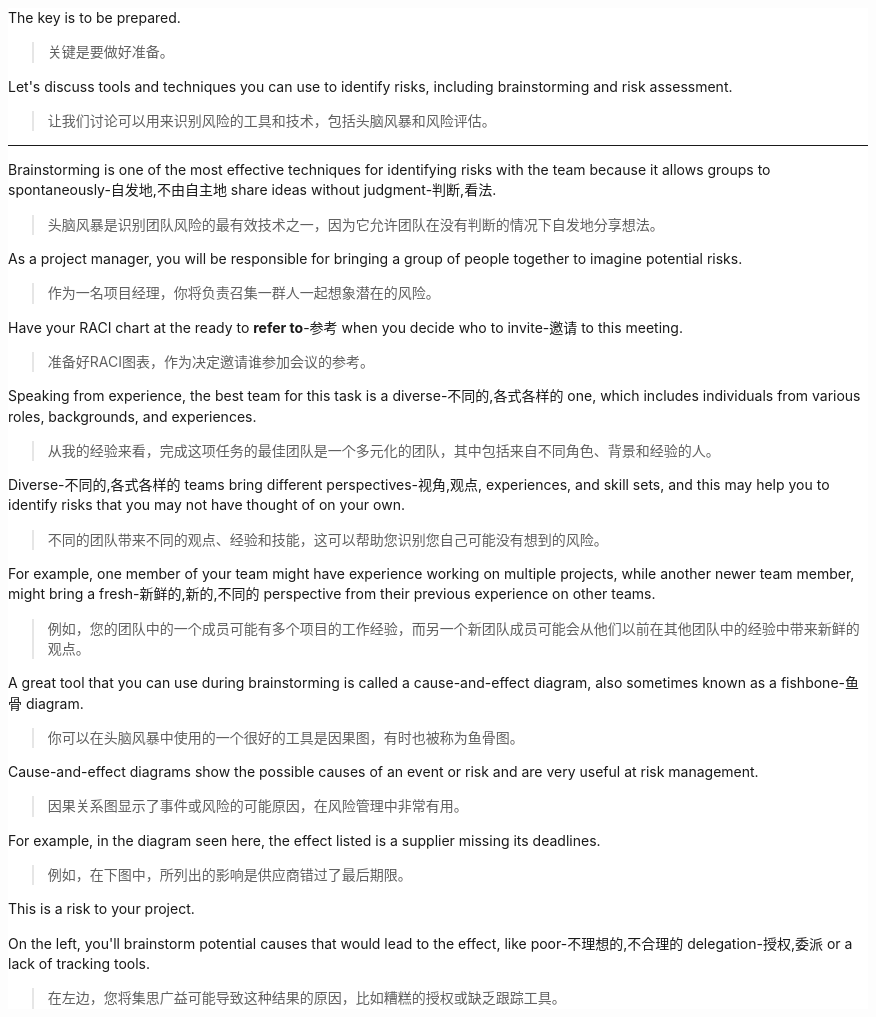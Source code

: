 The key is to be prepared.

> 关键是要做好准备。

Let's discuss tools and techniques you can use to identify risks, including brainstorming and risk assessment.

> 让我们讨论可以用来识别风险的工具和技术，包括头脑风暴和风险评估。

---

Brainstorming is one of the most effective techniques for identifying risks with the team because it allows groups to spontaneously-自发地,不由自主地 share ideas without judgment-判断,看法.

> 头脑风暴是识别团队风险的最有效技术之一，因为它允许团队在没有判断的情况下自发地分享想法。

As a project manager, you will be responsible for bringing a group of people together to imagine potential risks.

> 作为一名项目经理，你将负责召集一群人一起想象潜在的风险。

Have your RACI chart at the ready to **refer to**-参考 when you decide who to invite-邀请 to this meeting.

> 准备好RACI图表，作为决定邀请谁参加会议的参考。

Speaking from experience, the best team for this task is a diverse-不同的,各式各样的 one, which includes individuals from various roles, backgrounds, and experiences.

> 从我的经验来看，完成这项任务的最佳团队是一个多元化的团队，其中包括来自不同角色、背景和经验的人。

Diverse-不同的,各式各样的 teams bring different perspectives-视角,观点, experiences, and skill sets, and this may help you to identify risks that you may not have thought of on your own.

> 不同的团队带来不同的观点、经验和技能，这可以帮助您识别您自己可能没有想到的风险。

For example, one member of your team might have experience working on multiple projects, while another newer team member, might bring a fresh-新鲜的,新的,不同的 perspective from their previous experience on other teams.

> 例如，您的团队中的一个成员可能有多个项目的工作经验，而另一个新团队成员可能会从他们以前在其他团队中的经验中带来新鲜的观点。

A great tool that you can use during brainstorming is called a cause-and-effect diagram, also sometimes known as a fishbone-鱼骨 diagram.

> 你可以在头脑风暴中使用的一个很好的工具是因果图，有时也被称为鱼骨图。

Cause-and-effect diagrams show the possible causes of an event or risk and are very useful at risk management.

> 因果关系图显示了事件或风险的可能原因，在风险管理中非常有用。

For example, in the diagram seen here, the effect listed is a supplier missing its deadlines.

> 例如，在下图中，所列出的影响是供应商错过了最后期限。

This is a risk to your project.

On the left, you'll brainstorm potential causes that would lead to the effect, like poor-不理想的,不合理的 delegation-授权,委派 or a lack of tracking tools.

> 在左边，您将集思广益可能导致这种结果的原因，比如糟糕的授权或缺乏跟踪工具。
